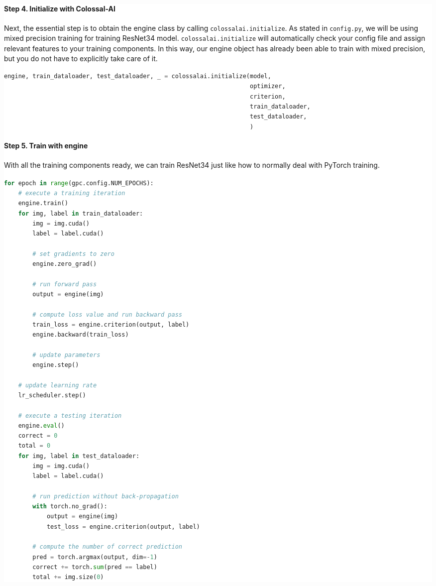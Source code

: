 #### Step 4. Initialize with Colossal-AI

Next, the essential step is to obtain the engine class by calling `colossalai.initialize`. As stated in `config.py`, we will be using mixed precision training for training ResNet34 model. `colossalai.initialize` will automatically check your config file and assign relevant features to your training components. In this way, our engine object has already been able to train with mixed precision, but you do not have to explicitly take care of it.

```python
engine, train_dataloader, test_dataloader, _ = colossalai.initialize(model,
                                                                     optimizer,
                                                                     criterion,
                                                                     train_dataloader,
                                                                     test_dataloader,
                                                                     )
```



#### Step 5. Train with engine

With all the training components ready, we can train ResNet34 just like how to normally deal with PyTorch training.

```python
for epoch in range(gpc.config.NUM_EPOCHS):
    # execute a training iteration
    engine.train()
    for img, label in train_dataloader:
        img = img.cuda()
        label = label.cuda()

        # set gradients to zero
        engine.zero_grad()

        # run forward pass
        output = engine(img)

        # compute loss value and run backward pass
        train_loss = engine.criterion(output, label)
        engine.backward(train_loss)

        # update parameters
        engine.step()

    # update learning rate
    lr_scheduler.step()

    # execute a testing iteration
    engine.eval()
    correct = 0
    total = 0
    for img, label in test_dataloader:
        img = img.cuda()
        label = label.cuda()

        # run prediction without back-propagation
        with torch.no_grad():
            output = engine(img)
            test_loss = engine.criterion(output, label)

        # compute the number of correct prediction
        pred = torch.argmax(output, dim=-1)
        correct += torch.sum(pred == label)
        total += img.size(0)

```